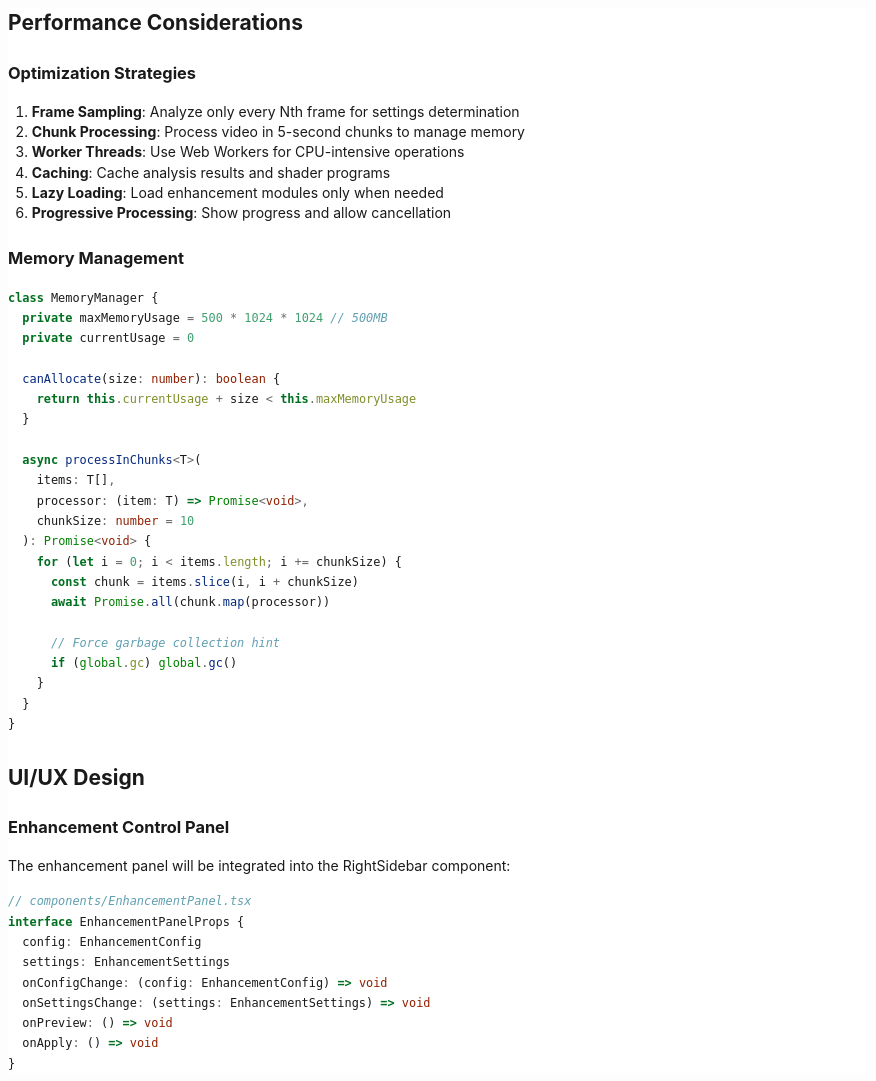 ## Performance Considerations

### Optimization Strategies

1. **Frame Sampling**: Analyze only every Nth frame for settings determination
2. **Chunk Processing**: Process video in 5-second chunks to manage memory
3. **Worker Threads**: Use Web Workers for CPU-intensive operations
4. **Caching**: Cache analysis results and shader programs
5. **Lazy Loading**: Load enhancement modules only when needed
6. **Progressive Processing**: Show progress and allow cancellation

### Memory Management

```typescript
class MemoryManager {
  private maxMemoryUsage = 500 * 1024 * 1024 // 500MB
  private currentUsage = 0
  
  canAllocate(size: number): boolean {
    return this.currentUsage + size < this.maxMemoryUsage
  }
  
  async processInChunks<T>(
    items: T[],
    processor: (item: T) => Promise<void>,
    chunkSize: number = 10
  ): Promise<void> {
    for (let i = 0; i < items.length; i += chunkSize) {
      const chunk = items.slice(i, i + chunkSize)
      await Promise.all(chunk.map(processor))
      
      // Force garbage collection hint
      if (global.gc) global.gc()
    }
  }
}
```

## UI/UX Design

### Enhancement Control Panel

The enhancement panel will be integrated into the RightSidebar component:

```typescript
// components/EnhancementPanel.tsx
interface EnhancementPanelProps {
  config: EnhancementConfig
  settings: EnhancementSettings
  onConfigChange: (config: EnhancementConfig) => void
  onSettingsChange: (settings: EnhancementSettings) => void
  onPreview: () => void
  onApply: () => void
}
```
